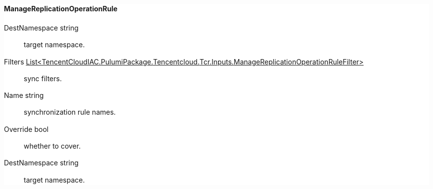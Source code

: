 <h4 id="managereplicationoperationrule">Manage<wbr>Replication<wbr>Operation<wbr>Rule</h4>

<div>
<pulumi-choosable type="language" values="csharp">
<dl class="resources-properties"><dt class="property-required"
            title="Required">
        <span id="destnamespace_csharp">
<a data-swiftype-name="resource-property" data-swiftype-type="text" href="#destnamespace_csharp" style="color: inherit; text-decoration: inherit;">Dest<wbr>Namespace</a>
</span>
        <span class="property-indicator"></span>
        <span class="property-type">string</span>
    </dt>
    <dd><p>target namespace.</p>
</dd><dt class="property-required"
            title="Required">
        <span id="filters_csharp">
<a data-swiftype-name="resource-property" data-swiftype-type="text" href="#filters_csharp" style="color: inherit; text-decoration: inherit;">Filters</a>
</span>
        <span class="property-indicator"></span>
        <span class="property-type"><a href="#managereplicationoperationrulefilter">List&lt;Tencent<wbr>Cloud<wbr>IAC.<wbr>Pulumi<wbr>Package.<wbr>Tencentcloud.<wbr>Tcr.<wbr>Inputs.<wbr>Manage<wbr>Replication<wbr>Operation<wbr>Rule<wbr>Filter&gt;</a></span>
    </dt>
    <dd><p>sync filters.</p>
</dd><dt class="property-required"
            title="Required">
        <span id="name_csharp">
<a data-swiftype-name="resource-property" data-swiftype-type="text" href="#name_csharp" style="color: inherit; text-decoration: inherit;">Name</a>
</span>
        <span class="property-indicator"></span>
        <span class="property-type">string</span>
    </dt>
    <dd><p>synchronization rule names.</p>
</dd><dt class="property-required"
            title="Required">
        <span id="override_csharp">
<a data-swiftype-name="resource-property" data-swiftype-type="text" href="#override_csharp" style="color: inherit; text-decoration: inherit;">Override</a>
</span>
        <span class="property-indicator"></span>
        <span class="property-type">bool</span>
    </dt>
    <dd><p>whether to cover.</p>
</dd></dl>
</pulumi-choosable>
</div>

<div>
<pulumi-choosable type="language" values="go">
<dl class="resources-properties"><dt class="property-required"
            title="Required">
        <span id="destnamespace_go">
<a data-swiftype-name="resource-property" data-swiftype-type="text" href="#destnamespace_go" style="color: inherit; text-decoration: inherit;">Dest<wbr>Namespace</a>
</span>
        <span class="property-indicator"></span>
        <span class="property-type">string</span>
    </dt>
    <dd><p>target namespace.</p>
</dd><dt class="property-required"
            title="Required">